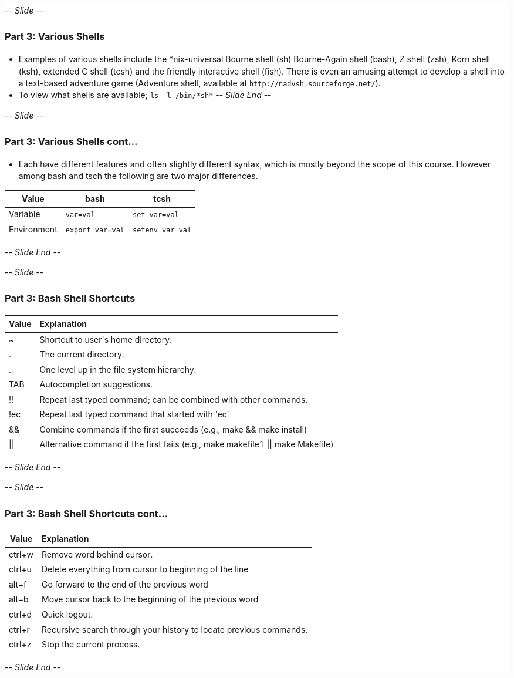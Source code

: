 -- *Slide* --
### Part 3: Various Shells
* Examples of various shells include the *nix-universal Bourne shell (sh) Bourne-Again shell (bash), Z shell (zsh), Korn shell (ksh), extended C shell (tcsh) and the friendly interactive shell (fish). There is even an amusing attempt to develop a shell into a text-based adventure game (Adventure shell, available at `http://nadvsh.sourceforge.net/`).
* To view what shells are available; `ls -l /bin/*sh*`
-- *Slide End* --

-- *Slide* --
### Part 3: Various Shells cont...
* Each have different features and often slightly different syntax, which is mostly beyond the scope of this course. However among bash and tsch the following are two major differences.

| Value       |    bash          |    tcsh             |
|-------------|------------------|--------------------|
|Variable     |  `var=val`       |  `set var=val`        |
|Environment  |  `export var=val`  |  `setenv var val`     | 
-- *Slide End* --

-- *Slide* --
### Part 3: Bash Shell Shortcuts
| Value       | Explanation                                                                     |
|-------------|:--------------------------------------------------------------------------------|
| ~           | Shortcut to user's home directory.                                              | 
| .           | The current directory.                                                          | 
| ..          | One level up in the file system hierarchy.                                      | 
| TAB         | Autocompletion suggestions.                                                     | 
| !!          | Repeat last typed command; can be combined with other commands.                 | 
| !ec	      | Repeat last typed command that started with 'ec'                                |
| &&          | Combine commands if the first succeeds (e.g., make && make install)                     | 
| &#124;&#124; | Alternative command if the first fails (e.g., make makefile1 &#124;&#124; make Makefile)  | 
-- *Slide End* --

-- *Slide* --
### Part 3: Bash Shell Shortcuts cont...
| Value       | Explanation                                                                     |
|-------------|:--------------------------------------------------------------------------------|
| ctrl+w      | Remove word behind cursor.                                                      | 
| ctrl+u      | Delete everything from cursor to beginning of the line                          | 
| alt+f       | Go forward to the end of the previous word                                      | 
| alt+b       | Move cursor back to the beginning of the previous word                          | 
| ctrl+d      | Quick logout.                                                                   | 
| ctrl+r      | Recursive search through your history to locate previous commands.              | 
| ctrl+z      | Stop the current process.                                                       |
-- *Slide End* --
